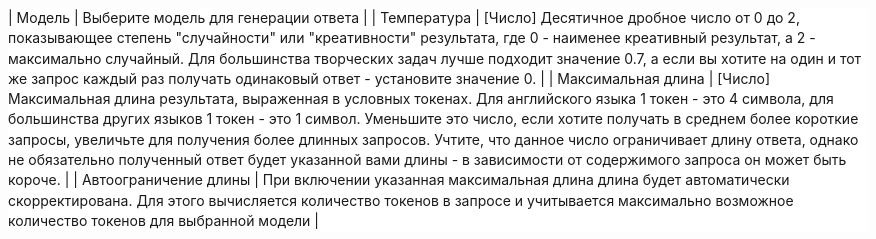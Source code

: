 | Модель                | Выберите модель для генерации ответа                                                                                                                                                                                                                                                                                                                                                                                                                                                                                                                                                                                                                                                                                                                                                                                                                                                                                                                                                                                                                                                                                                                                                                                                                                  |
| Температура           | \[Число] Десятичное дробное число от 0 до 2, показывающее степень "случайности" или "креативности" результата, где 0 - наименее креативный результат, а 2 - максимально случайный. Для большинства творческих задач лучше подходит значение 0.7, а если вы хотите на один и тот же запрос каждый раз получать одинаковый ответ - установите значение 0.                                                                                                                                                                                                                                                                                                                                                                                                                                                                                                                                                                                                                                                                                                                                                                                                                                                                                                               |
| Максимальная длина    | \[Число] Максимальная длина результата, выраженная в условных токенах. Для английского языка 1 токен - это 4 символа, для большинства других языков 1 токен - это 1 символ. Уменьшите это число, если хотите получать в среднем более короткие запросы, увеличьте для получения более длинных запросов. Учтите, что данное число ограничивает длину ответа, однако не обязательно полученный ответ будет указанной вами длины - в зависимости от содержимого запроса он может быть короче.                                                                                                                                                                                                                                                                                                                                                                                                                                                                                                                                                                                                                                                                                                                                                                            |
| Автоограничение длины | При включении указанная максимальная длина длина будет автоматически скорректирована. Для этого вычисляется количество токенов в запросе и учитывается максимально возможное количество токенов для выбранной модели                                                                                                                                                                                                                                                                                                                                                                                                                                                                                                                                                                                                                                                                                                                                                                                                                                                                                                                                                                                                                                                  |